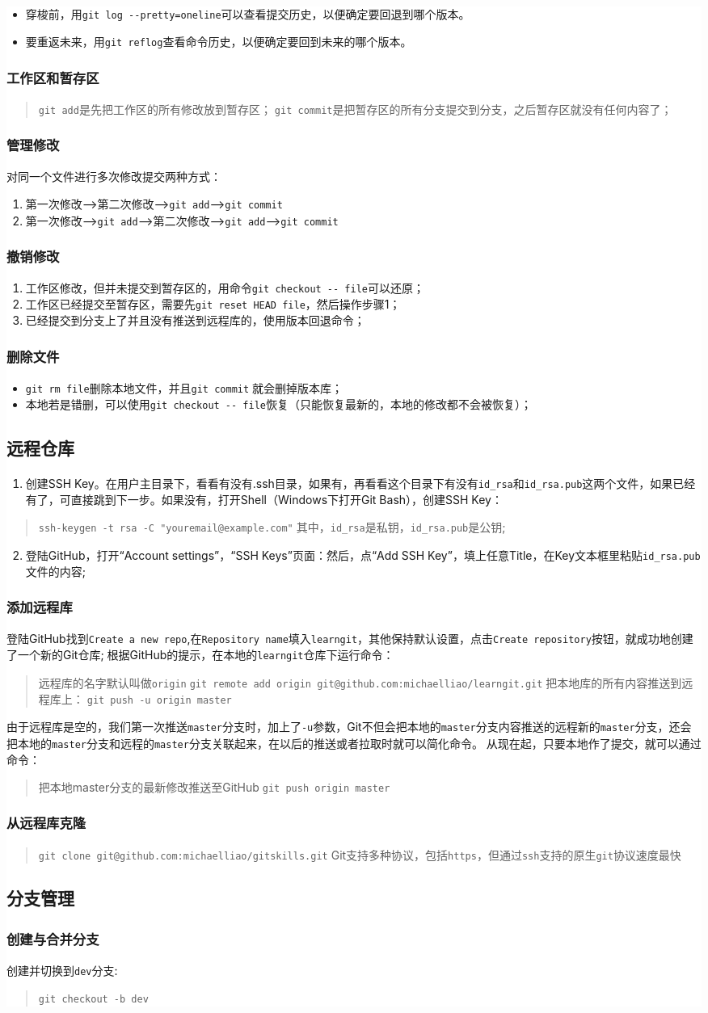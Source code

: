 * 穿梭前，用`git log --pretty=oneline`可以查看提交历史，以便确定要回退到哪个版本。

* 要重返未来，用`git reflog`查看命令历史，以便确定要回到未来的哪个版本。
### 工作区和暂存区
> `git add`是先把工作区的所有修改放到暂存区；
> `git commit`是把暂存区的所有分支提交到分支，之后暂存区就没有任何内容了；
### 管理修改
对同一个文件进行多次修改提交两种方式：
1. 第一次修改-->第二次修改-->`git add`-->`git commit`
2. 第一次修改-->`git add`-->第二次修改-->`git add`-->`git commit`

### 撤销修改
1.  工作区修改，但并未提交到暂存区的，用命令`git checkout -- file`可以还原；
2. 工作区已经提交至暂存区，需要先`git reset HEAD file`，然后操作步骤1；
3. 已经提交到分支上了并且没有推送到远程库的，使用版本回退命令；
### 删除文件
* `git rm file`删除本地文件，并且`git commit` 就会删掉版本库；
* 本地若是错删，可以使用`git checkout -- file`恢复（只能恢复最新的，本地的修改都不会被恢复）；


## 远程仓库

1. 创建SSH Key。在用户主目录下，看看有没有.ssh目录，如果有，再看看这个目录下有没有`id_rsa`和`id_rsa.pub`这两个文件，如果已经有了，可直接跳到下一步。如果没有，打开Shell（Windows下打开Git Bash），创建SSH Key：
> `ssh-keygen -t rsa -C "youremail@example.com"`
其中，`id_rsa`是私钥，`id_rsa.pub`是公钥;

2.  登陆GitHub，打开“Account settings”，“SSH Keys”页面：然后，点“Add SSH Key”，填上任意Title，在Key文本框里粘贴`id_rsa.pub`文件的内容;
### 添加远程库
登陆GitHub找到`Create a new repo`,在`Repository name`填入`learngit`，其他保持默认设置，点击`Create repository`按钮，就成功地创建了一个新的Git仓库;
根据GitHub的提示，在本地的`learngit`仓库下运行命令：
> 远程库的名字默认叫做`origin`
> `git remote add origin git@github.com:michaelliao/learngit.git`
> 把本地库的所有内容推送到远程库上：
> `git push -u origin master`

由于远程库是空的，我们第一次推送`master`分支时，加上了`-u`参数，Git不但会把本地的`master`分支内容推送的远程新的`master`分支，还会把本地的`master`分支和远程的`master`分支关联起来，在以后的推送或者拉取时就可以简化命令。
从现在起，只要本地作了提交，就可以通过命令：
> 把本地master分支的最新修改推送至GitHub
> `git push origin master`
### 从远程库克隆
> `git clone git@github.com:michaelliao/gitskills.git`
> Git支持多种协议，包括`https`，但通过`ssh`支持的原生`git`协议速度最快
## 分支管理
### 创建与合并分支
创建并切换到`dev`分支:
> `git checkout -b dev`  
